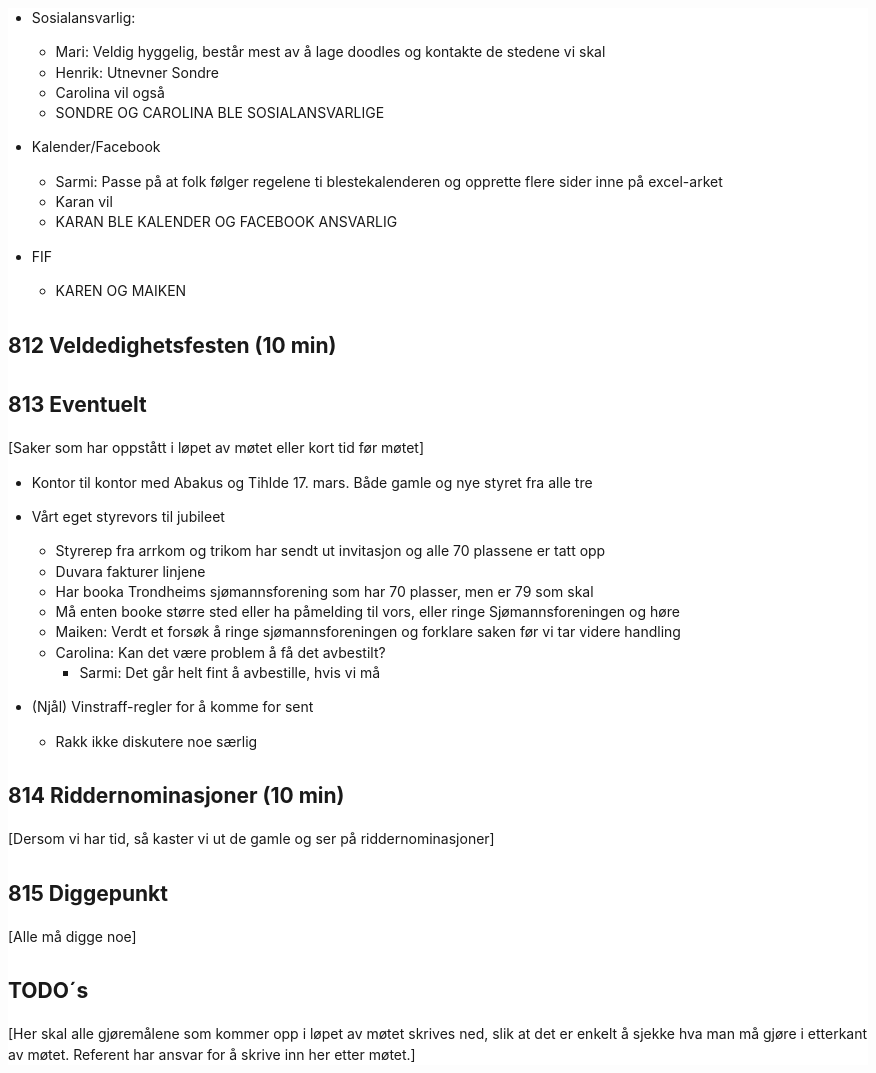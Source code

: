 - Sosialansvarlig: 
    - Mari: Veldig hyggelig, består mest av å lage doodles og kontakte de stedene vi skal
    - Henrik: Utnevner Sondre
    - Carolina vil også
    - SONDRE OG CAROLINA BLE SOSIALANSVARLIGE

- Kalender/Facebook
    - Sarmi: Passe på at folk følger regelene ti blestekalenderen og opprette flere sider inne på excel-arket
    - Karan vil
    - KARAN BLE KALENDER OG FACEBOOK ANSVARLIG
 
- FIF
    - KAREN OG MAIKEN

## 812 Veldedighetsfesten (10 min)

## 813 Eventuelt
[Saker som har oppstått i løpet av møtet eller kort tid før møtet]

- Kontor til kontor med Abakus og Tihlde 17. mars. Både gamle og nye styret fra alle tre

- Vårt eget styrevors til jubileet
    - Styrerep fra arrkom og trikom har sendt ut invitasjon og alle 70 plassene er tatt opp
    - Duvara fakturer linjene
    - Har booka Trondheims sjømannsforening som har 70 plasser, men er 79 som skal
    - Må enten booke større sted eller ha påmelding til vors, eller ringe Sjømannsforeningen og høre
    - Maiken: Verdt et forsøk å ringe sjømannsforeningen og forklare saken før vi tar videre handling
    - Carolina: Kan det være problem å få det avbestilt?
        - Sarmi: Det går helt fint å avbestille, hvis vi må

- (Njål) Vinstraff-regler for å komme for sent
    - Rakk ikke diskutere noe særlig

## 814 Riddernominasjoner (10 min)
[Dersom vi har tid, så kaster vi ut de gamle og ser på riddernominasjoner]

## 815 Diggepunkt
[Alle må digge noe]

## TODO´s
[Her skal alle gjøremålene som kommer opp i løpet av møtet skrives ned, slik at det er enkelt å sjekke hva man må gjøre i etterkant av møtet. Referent har ansvar for å skrive inn her etter møtet.]
